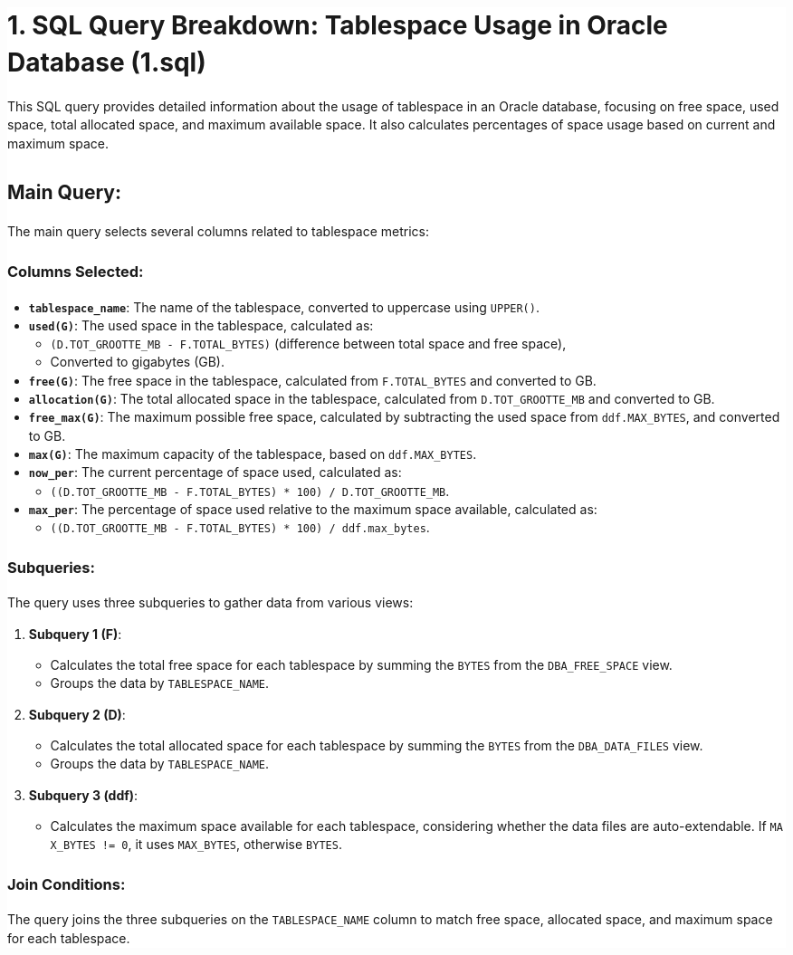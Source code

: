 
# 1. SQL Query Breakdown: Tablespace Usage in Oracle Database (1.sql)

This SQL query provides detailed information about the usage of tablespace in an Oracle database, focusing on free space, used space, total allocated space, and maximum available space. It also calculates percentages of space usage based on current and maximum space.

## Main Query:

The main query selects several columns related to tablespace metrics:

### Columns Selected:
- **`tablespace_name`**: The name of the tablespace, converted to uppercase using `UPPER()`.
- **`used(G)`**: The used space in the tablespace, calculated as:
  - `(D.TOT_GROOTTE_MB - F.TOTAL_BYTES)` (difference between total space and free space),
  - Converted to gigabytes (GB).
- **`free(G)`**: The free space in the tablespace, calculated from `F.TOTAL_BYTES` and converted to GB.
- **`allocation(G)`**: The total allocated space in the tablespace, calculated from `D.TOT_GROOTTE_MB` and converted to GB.
- **`free_max(G)`**: The maximum possible free space, calculated by subtracting the used space from `ddf.MAX_BYTES`, and converted to GB.
- **`max(G)`**: The maximum capacity of the tablespace, based on `ddf.MAX_BYTES`.
- **`now_per`**: The current percentage of space used, calculated as:
  - `((D.TOT_GROOTTE_MB - F.TOTAL_BYTES) * 100) / D.TOT_GROOTTE_MB`.
- **`max_per`**: The percentage of space used relative to the maximum space available, calculated as:
  - `((D.TOT_GROOTTE_MB - F.TOTAL_BYTES) * 100) / ddf.max_bytes`.

### Subqueries:
The query uses three subqueries to gather data from various views:

1. **Subquery 1 (F)**: 
   - Calculates the total free space for each tablespace by summing the `BYTES` from the `DBA_FREE_SPACE` view.
   - Groups the data by `TABLESPACE_NAME`.

2. **Subquery 2 (D)**:
   - Calculates the total allocated space for each tablespace by summing the `BYTES` from the `DBA_DATA_FILES` view.
   - Groups the data by `TABLESPACE_NAME`.

3. **Subquery 3 (ddf)**:
   - Calculates the maximum space available for each tablespace, considering whether the data files are auto-extendable. If `MAX_BYTES != 0`, it uses `MAX_BYTES`, otherwise `BYTES`.

### Join Conditions:
The query joins the three subqueries on the `TABLESPACE_NAME` column to match free space, allocated space, and maximum space for each tablespace.

